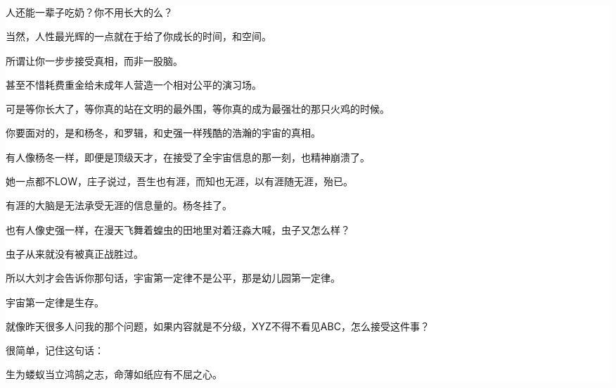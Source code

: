 人还能一辈子吃奶？你不用长大的么？  

当然，人性最光辉的一点就在于给了你成长的时间，和空间。

所谓让你一步步接受真相，而非一股脑。  

甚至不惜耗费重金给未成年人营造一个相对公平的演习场。

可是等你长大了，等你真的站在文明的最外围，等你真的成为最强壮的那只火鸡的时候。  

你要面对的，是和杨冬，和罗辑，和史强一样残酷的浩瀚的宇宙的真相。

有人像杨冬一样，即便是顶级天才，在接受了全宇宙信息的那一刻，也精神崩溃了。

她一点都不LOW，庄子说过，吾生也有涯，而知也无涯，以有涯随无涯，殆已。  

有涯的大脑是无法承受无涯的信息量的。杨冬挂了。

也有人像史强一样，在漫天飞舞着蝗虫的田地里对着汪淼大喊，虫子又怎么样？

虫子从来就没有被真正战胜过。  

所以大刘才会告诉你那句话，宇宙第一定律不是公平，那是幼儿园第一定律。  

宇宙第一定律是生存。

就像昨天很多人问我的那个问题，如果内容就是不分级，XYZ不得不看见ABC，怎么接受这件事？

很简单，记住这句话：

生为蝼蚁当立鸿鹄之志，命薄如纸应有不屈之心。

